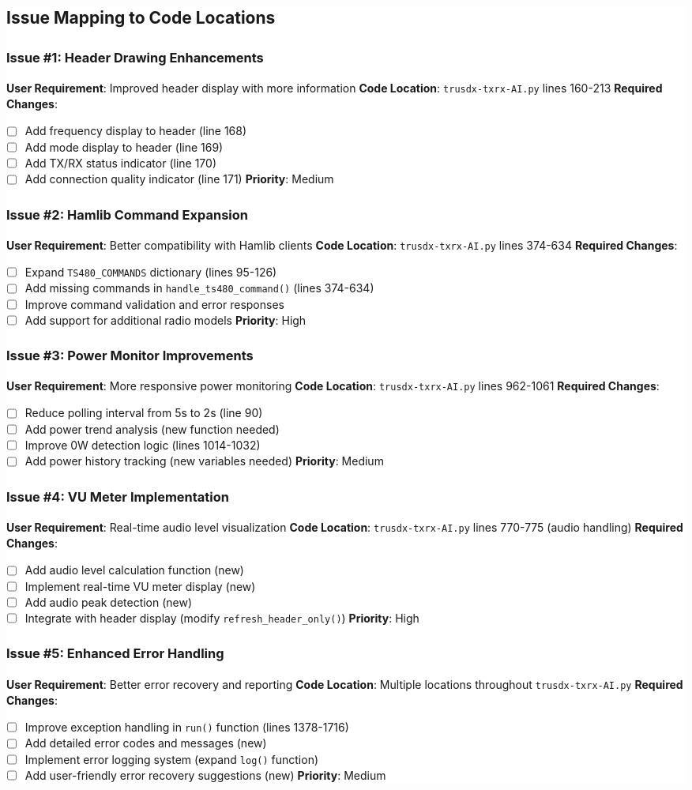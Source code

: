 ## Issue Mapping to Code Locations

### Issue #1: Header Drawing Enhancements
**User Requirement**: Improved header display with more information
**Code Location**: `trusdx-txrx-AI.py` lines 160-213
**Required Changes**:
- [ ] Add frequency display to header (line 168)
- [ ] Add mode display to header (line 169)
- [ ] Add TX/RX status indicator (line 170)
- [ ] Add connection quality indicator (line 171)
**Priority**: Medium

### Issue #2: Hamlib Command Expansion
**User Requirement**: Better compatibility with Hamlib clients
**Code Location**: `trusdx-txrx-AI.py` lines 374-634
**Required Changes**:
- [ ] Expand `TS480_COMMANDS` dictionary (lines 95-126)
- [ ] Add missing commands in `handle_ts480_command()` (lines 374-634)
- [ ] Improve command validation and error responses
- [ ] Add support for additional radio models
**Priority**: High

### Issue #3: Power Monitor Improvements
**User Requirement**: More responsive power monitoring
**Code Location**: `trusdx-txrx-AI.py` lines 962-1061
**Required Changes**:
- [ ] Reduce polling interval from 5s to 2s (line 90)
- [ ] Add power trend analysis (new function needed)
- [ ] Improve 0W detection logic (lines 1014-1032)
- [ ] Add power history tracking (new variables needed)
**Priority**: Medium

### Issue #4: VU Meter Implementation
**User Requirement**: Real-time audio level visualization
**Code Location**: `trusdx-txrx-AI.py` lines 770-775 (audio handling)
**Required Changes**:
- [ ] Add audio level calculation function (new)
- [ ] Implement real-time VU meter display (new)
- [ ] Add audio peak detection (new)
- [ ] Integrate with header display (modify `refresh_header_only()`)
**Priority**: High

### Issue #5: Enhanced Error Handling
**User Requirement**: Better error recovery and reporting
**Code Location**: Multiple locations throughout `trusdx-txrx-AI.py`
**Required Changes**:
- [ ] Improve exception handling in `run()` function (lines 1378-1716)
- [ ] Add detailed error codes and messages (new)
- [ ] Implement error logging system (expand `log()` function)
- [ ] Add user-friendly error recovery suggestions (new)
**Priority**: Medium
